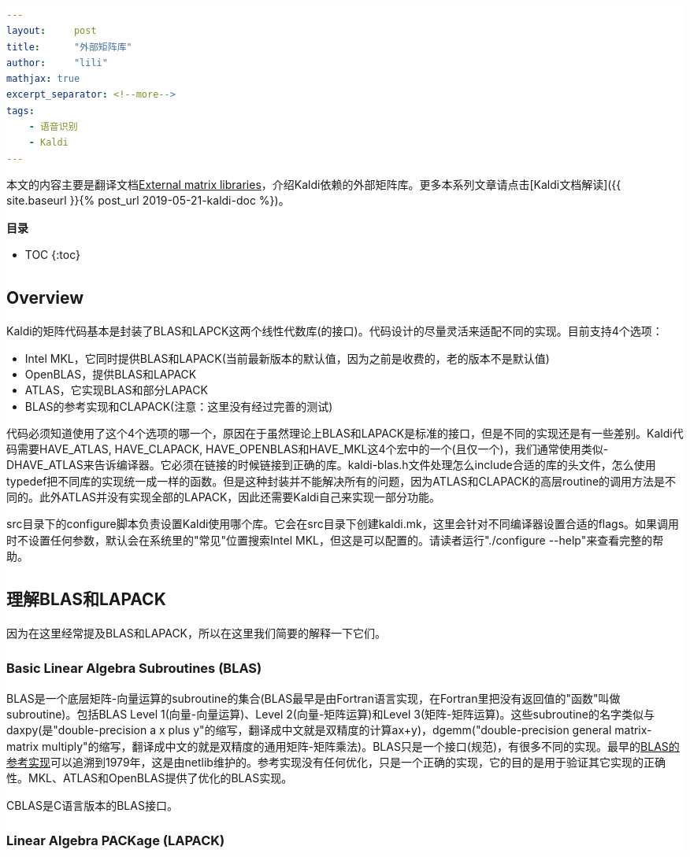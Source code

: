 ```yaml
---
layout:     post
title:      "外部矩阵库"
author:     "lili"
mathjax: true
excerpt_separator: <!--more-->
tags:
    - 语音识别
    - Kaldi
---
```


本文的内容主要是翻译文档[External matrix libraries](http://kaldi-asr.org/doc/matrixwrap.html)，介绍Kaldi依赖的外部矩阵库。更多本系列文章请点击[Kaldi文档解读]({{ site.baseurl }}{% post_url 2019-05-21-kaldi-doc %})。
 
 
**目录**
* TOC
{:toc}
 
## Overview
 

Kaldi的矩阵代码基本是封装了BLAS和LAPCK这两个线性代数库(的接口)。代码设计的尽量灵活来适配不同的实现。目前支持4个选项：

* Intel MKL，它同时提供BLAS和LAPACK(当前最新版本的默认值，因为之前是收费的，老的版本不是默认值)
* OpenBLAS，提供BLAS和LAPACK
* ATLAS，它实现BLAS和部分LAPACK
* BLAS的参考实现和CLAPACK(注意：这里没有经过完善的测试)



代码必须知道使用了这个4个选项的哪一个，原因在于虽然理论上BLAS和LAPACK是标准的接口，但是不同的实现还是有一些差别。Kaldi代码需要HAVE_ATLAS, HAVE_CLAPACK, HAVE_OPENBLAS和HAVE_MKL这4个宏中的一个(且仅一个)，我们通常使用类似-DHAVE_ATLAS来告诉编译器。它必须在链接的时候链接到正确的库。kaldi-blas.h文件处理怎么include合适的库的头文件，怎么使用typedef把不同库的实现统一成一样的函数。但是这种封装并不能解决所有的问题，因为ATLAS和CLAPACK的高层routine的调用方法是不同的。此外ATLAS并没有实现全部的LAPACK，因此还需要Kaldi自己来实现一部分功能。


src目录下的configure脚本负责设置Kaldi使用哪个库。它会在src目录下创建kaldi.mk，这里会针对不同编译器设置合适的flags。如果调用时不设置任何参数，默认会在系统里的"常见"位置搜索Intel MKL，但这是可以配置的。请读者运行"./configure --help"来查看完整的帮助。

## 理解BLAS和LAPACK
因为在这里经常提及BLAS和LAPACK，所以在这里我们简要的解释一下它们。

### Basic Linear Algebra Subroutines (BLAS)
 
BLAS是一个底层矩阵-向量运算的subroutine的集合(BLAS最早是由Fortran语言实现，在Fortran里把没有返回值的"函数"叫做subroutine)。包括BLAS Level 1(向量-向量运算)、Level 2(向量-矩阵运算)和Level 3(矩阵-矩阵运算)。这些subroutine的名字类似与daxpy(是"double-precision a x plus y"的缩写，翻译成中文就是双精度的计算ax+y)，dgemm("double-precision general matrix-matrix multiply"的缩写，翻译成中文的就是双精度的通用矩阵-矩阵乘法)。BLAS只是一个接口(规范)，有很多不同的实现。最早的[BLAS的参考实现](http://www.netlib.org/blas/)可以追溯到1979年，这是由netlib维护的。参考实现没有任何优化，只是一个正确的实现，它的目的是用于验证其它实现的正确性。MKL、ATLAS和OpenBLAS提供了优化的BLAS实现。

CBLAS是C语言版本的BLAS接口。

### Linear Algebra PACKage (LAPACK)
 